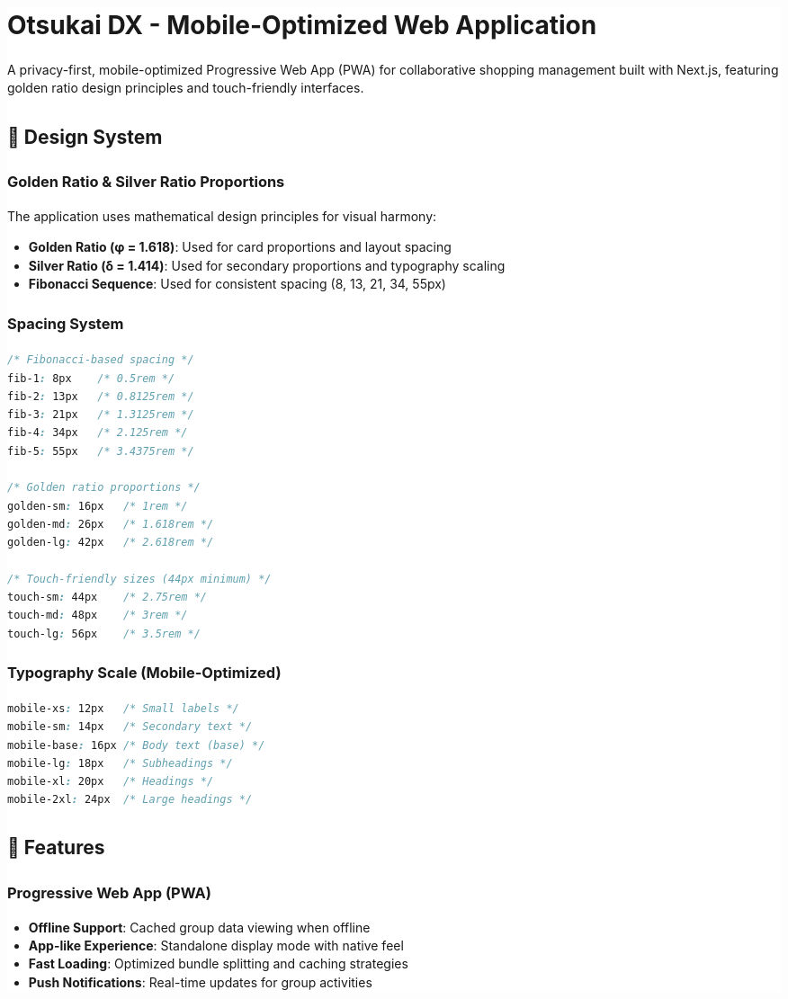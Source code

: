 # Otsukai DX - Mobile-Optimized Web Application

A privacy-first, mobile-optimized Progressive Web App (PWA) for collaborative shopping management built with Next.js, featuring golden ratio design principles and touch-friendly interfaces.

## 🎨 Design System

### Golden Ratio & Silver Ratio Proportions

The application uses mathematical design principles for visual harmony:

- **Golden Ratio (φ = 1.618)**: Used for card proportions and layout spacing
- **Silver Ratio (δ = 1.414)**: Used for secondary proportions and typography scaling
- **Fibonacci Sequence**: Used for consistent spacing (8, 13, 21, 34, 55px)

### Spacing System

```css
/* Fibonacci-based spacing */
fib-1: 8px    /* 0.5rem */
fib-2: 13px   /* 0.8125rem */
fib-3: 21px   /* 1.3125rem */
fib-4: 34px   /* 2.125rem */
fib-5: 55px   /* 3.4375rem */

/* Golden ratio proportions */
golden-sm: 16px   /* 1rem */
golden-md: 26px   /* 1.618rem */
golden-lg: 42px   /* 2.618rem */

/* Touch-friendly sizes (44px minimum) */
touch-sm: 44px    /* 2.75rem */
touch-md: 48px    /* 3rem */
touch-lg: 56px    /* 3.5rem */
```

### Typography Scale (Mobile-Optimized)

```css
mobile-xs: 12px   /* Small labels */
mobile-sm: 14px   /* Secondary text */
mobile-base: 16px /* Body text (base) */
mobile-lg: 18px   /* Subheadings */
mobile-xl: 20px   /* Headings */
mobile-2xl: 24px  /* Large headings */
```

## 🚀 Features

### Progressive Web App (PWA)
- **Offline Support**: Cached group data viewing when offline
- **App-like Experience**: Standalone display mode with native feel
- **Fast Loading**: Optimized bundle splitting and caching strategies
- **Push Notifications**: Real-time updates for group activities
